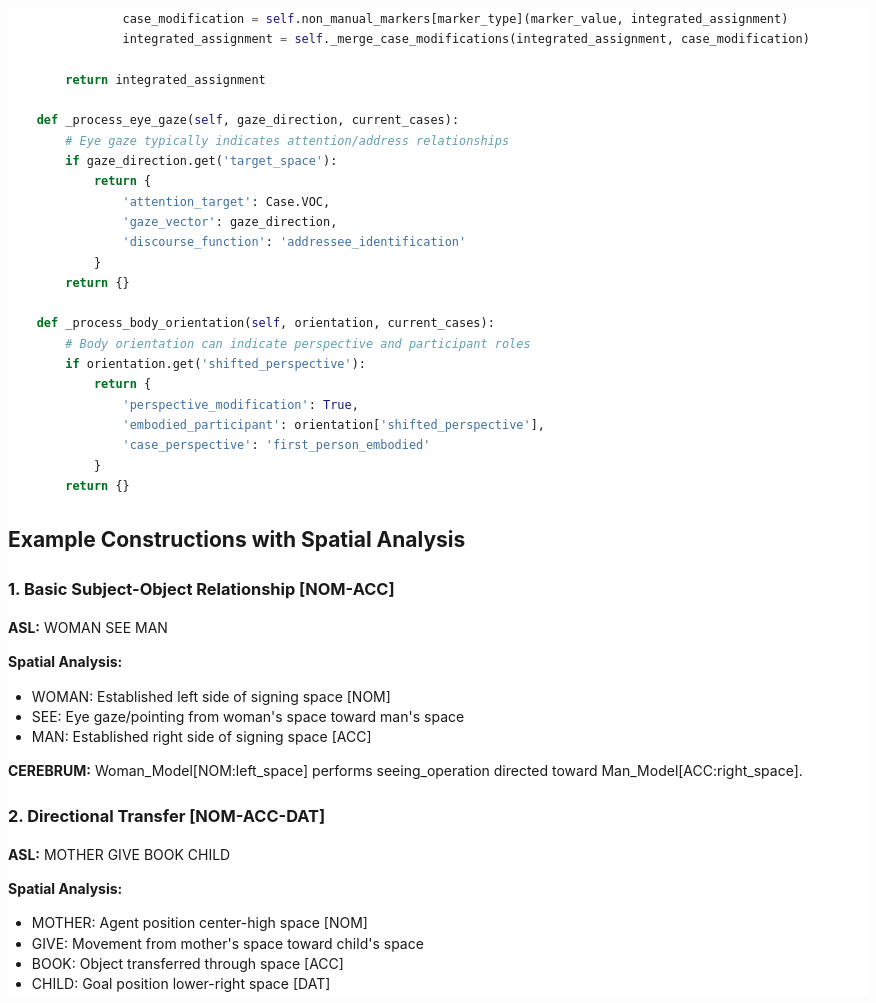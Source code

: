 ```python
                case_modification = self.non_manual_markers[marker_type](marker_value, integrated_assignment)
                integrated_assignment = self._merge_case_modifications(integrated_assignment, case_modification)
        
        return integrated_assignment
    
    def _process_eye_gaze(self, gaze_direction, current_cases):
        # Eye gaze typically indicates attention/address relationships
        if gaze_direction.get('target_space'):
            return {
                'attention_target': Case.VOC,
                'gaze_vector': gaze_direction,
                'discourse_function': 'addressee_identification'
            }
        return {}
    
    def _process_body_orientation(self, orientation, current_cases):
        # Body orientation can indicate perspective and participant roles
        if orientation.get('shifted_perspective'):
            return {
                'perspective_modification': True,
                'embodied_participant': orientation['shifted_perspective'],
                'case_perspective': 'first_person_embodied'
            }
        return {}
```

## Example Constructions with Spatial Analysis

### 1. Basic Subject-Object Relationship [NOM-ACC]

**ASL:** WOMAN SEE MAN

**Spatial Analysis:**
- WOMAN: Established left side of signing space [NOM]
- SEE: Eye gaze/pointing from woman's space toward man's space
- MAN: Established right side of signing space [ACC]

**CEREBRUM:** Woman_Model[NOM:left_space] performs seeing_operation directed toward Man_Model[ACC:right_space].

### 2. Directional Transfer [NOM-ACC-DAT]

**ASL:** MOTHER GIVE BOOK CHILD

**Spatial Analysis:**
- MOTHER: Agent position center-high space [NOM]
- GIVE: Movement from mother's space toward child's space
- BOOK: Object transferred through space [ACC]
- CHILD: Goal position lower-right space [DAT]
